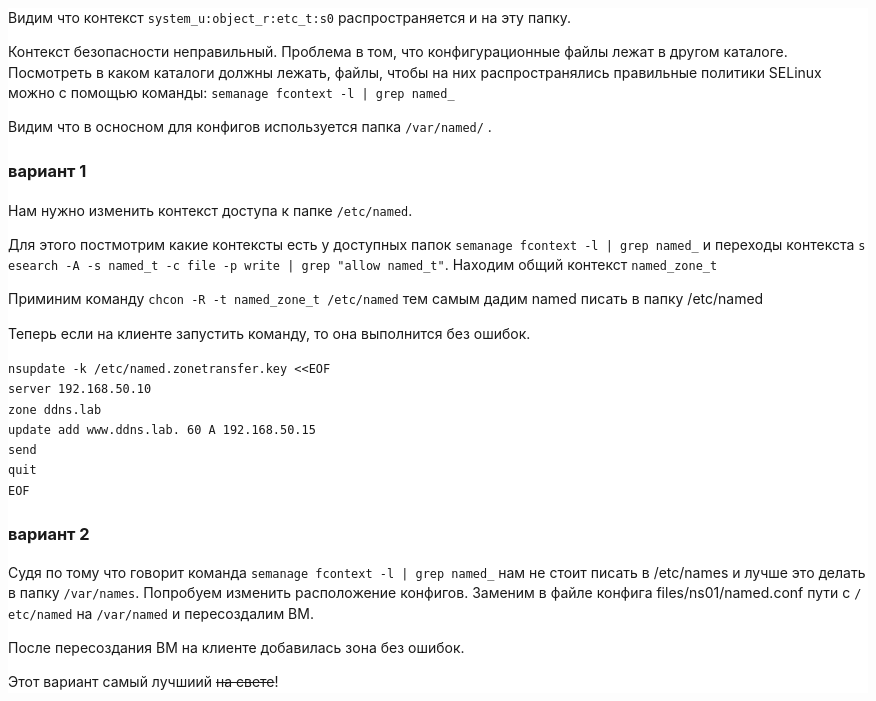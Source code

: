 Видим что контекст `system_u:object_r:etc_t:s0` распространяется и на эту папку.

Контекст безопасности неправильный. Проблема в том, что конфигурационные файлы лежат в другом каталоге.
Посмотреть в каком каталоги должны лежать, файлы, чтобы на них
распространялись правильные политики SELinux можно с помощью команды:
`semanage fcontext -l | grep named_`

Видим что в осносном для конфигов используется папка `/var/named/` .

### вариант 1

Нам нужно изменить контекст доступа к папке `/etc/named`.

Для этого постмотрим какие контексты есть у доступных папок `semanage fcontext -l | grep named_` и переходы контекста `sesearch -A -s named_t -c file -p write | grep "allow named_t"`.
Находим общий контекст `named_zone_t`

Приминим команду `chcon -R -t named_zone_t /etc/named` тем самым дадим named писать в папку /etc/named

Теперь если на клиенте запустить команду, то она выполнится без ошибок.
```
nsupdate -k /etc/named.zonetransfer.key <<EOF
server 192.168.50.10
zone ddns.lab
update add www.ddns.lab. 60 A 192.168.50.15
send
quit
EOF
```

### вариант 2

Судя по тому что говорит команда `semanage fcontext -l | grep named_` нам не стоит писать в /etc/names и лучше это делать в папку `/var/names`.
Попробуем изменить расположение конфигов.
Заменим в файле конфига files/ns01/named.conf пути с `/etc/named` на `/var/named` и пересоздалим ВМ.

После пересоздания ВМ на клиенте добавилась зона без ошибок.

Этот вариант самый лучшиий ~~на свете~~!
